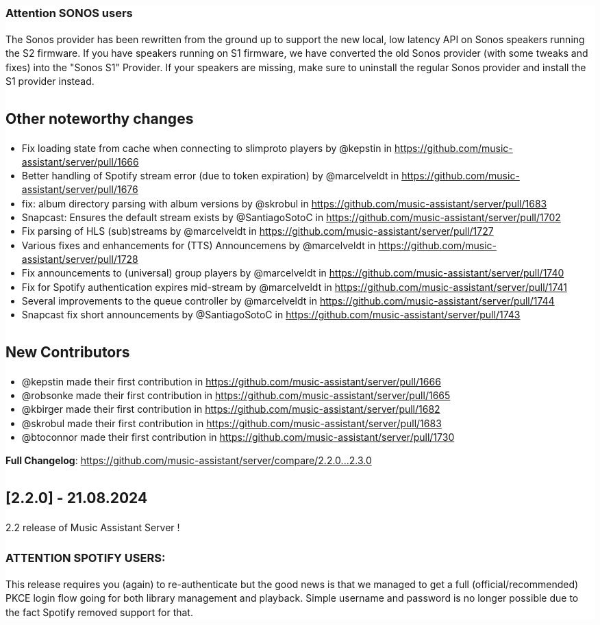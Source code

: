 ### Attention SONOS users

The Sonos provider has been rewritten from the ground up to support the new local, low latency API on Sonos speakers running the S2 firmware. If you have speakers running on S1 firmware, we have converted the old Sonos provider (with some tweaks and fixes) into the "Sonos S1" Provider. If your speakers are missing, make sure to uninstall the regular Sonos provider and install the S1 provider instead.


## Other noteworthy changes

* Fix loading state from cache when connecting to slimproto players by @kepstin in https://github.com/music-assistant/server/pull/1666
* Better handling of Spotify stream error (due to token expiration) by @marcelveldt in https://github.com/music-assistant/server/pull/1676
* fix: album directory parsing with album versions by @skrobul in https://github.com/music-assistant/server/pull/1683
* Snapcast: Ensures the default stream exists by @SantiagoSotoC in https://github.com/music-assistant/server/pull/1702
* Fix parsing of HLS (sub)streams by @marcelveldt in https://github.com/music-assistant/server/pull/1727
* Various fixes and enhancements for (TTS) Announcemens by @marcelveldt in https://github.com/music-assistant/server/pull/1728
* Fix announcements to (universal) group players by @marcelveldt in https://github.com/music-assistant/server/pull/1740
* Fix for Spotify authentication expires mid-stream by @marcelveldt in https://github.com/music-assistant/server/pull/1741
* Several improvements to the queue controller by @marcelveldt in https://github.com/music-assistant/server/pull/1744
* Snapcast fix short announcements by @SantiagoSotoC in https://github.com/music-assistant/server/pull/1743


## New Contributors
* @kepstin made their first contribution in https://github.com/music-assistant/server/pull/1666
* @robsonke made their first contribution in https://github.com/music-assistant/server/pull/1665
* @kbirger made their first contribution in https://github.com/music-assistant/server/pull/1682
* @skrobul made their first contribution in https://github.com/music-assistant/server/pull/1683
* @btoconnor made their first contribution in https://github.com/music-assistant/server/pull/1730

**Full Changelog**: https://github.com/music-assistant/server/compare/2.2.0...2.3.0



## [2.2.0] - 21.08.2024

2.2 release of Music Assistant Server !

### ATTENTION SPOTIFY USERS:
This release requires you (again) to re-authenticate but the good news is that we managed to get a full (official/recommended) PKCE login flow going for both library management and playback. Simple username and password is no longer possible due to the fact Spotify removed support for that.
